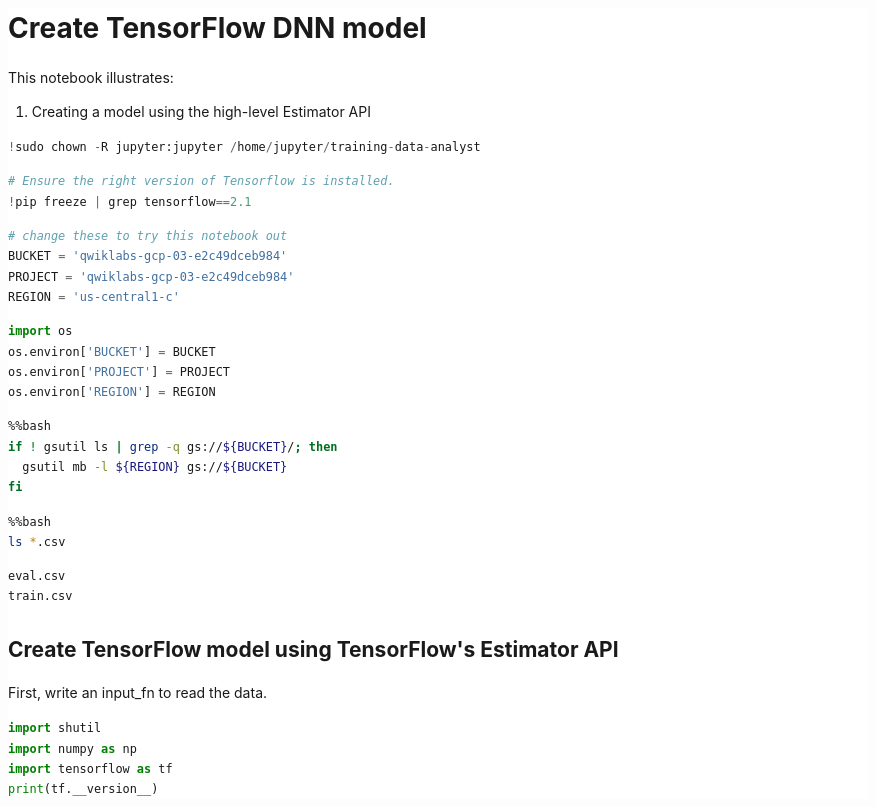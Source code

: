 <h1> Create TensorFlow DNN model </h1>

This notebook illustrates:
<ol>
<li> Creating a model using the high-level Estimator API 
</ol>


```python
!sudo chown -R jupyter:jupyter /home/jupyter/training-data-analyst
```


```python
# Ensure the right version of Tensorflow is installed.
!pip freeze | grep tensorflow==2.1
```


```python
# change these to try this notebook out
BUCKET = 'qwiklabs-gcp-03-e2c49dceb984'
PROJECT = 'qwiklabs-gcp-03-e2c49dceb984'
REGION = 'us-central1-c'
```


```python
import os
os.environ['BUCKET'] = BUCKET
os.environ['PROJECT'] = PROJECT
os.environ['REGION'] = REGION
```


```bash
%%bash
if ! gsutil ls | grep -q gs://${BUCKET}/; then
  gsutil mb -l ${REGION} gs://${BUCKET}
fi
```


```bash
%%bash
ls *.csv
```

    eval.csv
    train.csv


<h2> Create TensorFlow model using TensorFlow's Estimator API </h2>
<p>
First, write an input_fn to read the data.


```python
import shutil
import numpy as np
import tensorflow as tf
print(tf.__version__)
```
